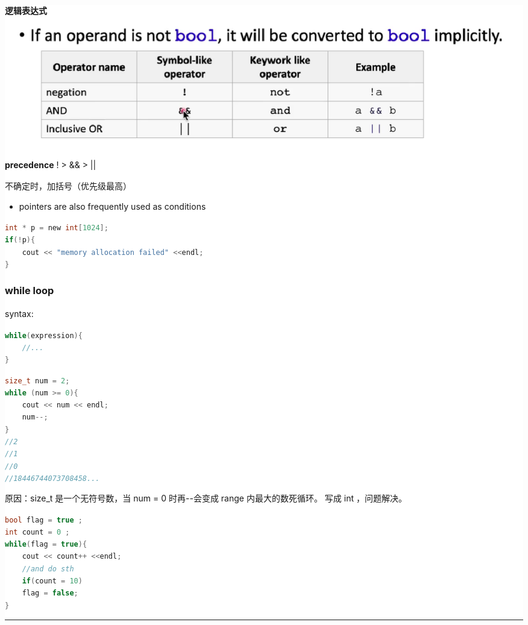   **逻辑表达式**
  ![1684051346674](image/index/1684051346674.png)

  **precedence**
  ! > && > ||

不确定时，加括号（优先级最高）

- pointers are also frequently used as conditions

```c
int * p = new int[1024];
if(!p){
    cout << "memory allocation failed" <<endl;
}
```

### while loop

syntax:

```c
while(expression){
    //...
}
```

```c
size_t num = 2;
while (num >= 0){
    cout << num << endl;
    num--;
}
//2
//1
//0
//18446744073708458...
```

原因：size_t 是一个无符号数，当 num = 0 时再--会变成 range 内最大的数死循环。
写成 int ，问题解决。

```c
bool flag = true ;
int count = 0 ;
while(flag = true){
    cout << count++ <<endl;
    //and do sth
    if(count = 10)
    flag = false;
}
```

---